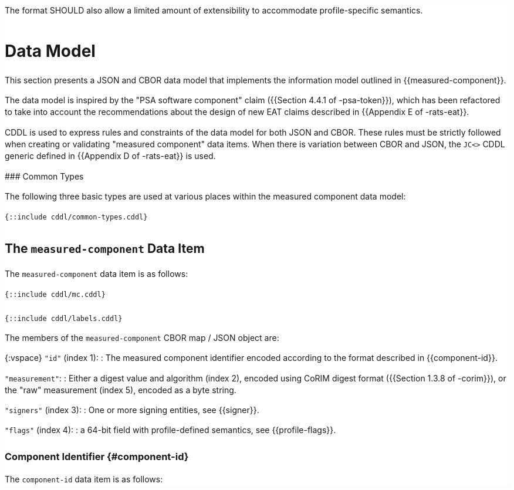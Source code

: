 The format SHOULD also allow a limited amount of extensibility to accommodate profile-specific semantics.

# Data Model

This section presents a JSON and CBOR data model that implements the information model outlined in {{measured-component}}.

The data model is inspired by the "PSA software component" claim ({{Section 4.4.1 of -psa-token}}), which has been refactored to take into account the recommendations about the design of new EAT claims described in {{Appendix E of -rats-eat}}.

CDDL is used to express rules and constraints of the data model for both JSON and CBOR.
These rules must be strictly followed when creating or validating "measured component" data items.
When there is variation between CBOR and JSON, the `JC<>` CDDL generic defined in {{Appendix D of -rats-eat}} is used.

### Common Types

The following three basic types are used at various places within the measured component data model:

~~~ cddl
{::include cddl/common-types.cddl}
~~~

## The `measured-component` Data Item

The `measured-component` data item is as follows:

~~~ cddl
{::include cddl/mc.cddl}

{::include cddl/labels.cddl}
~~~

The members of the `measured-component` CBOR map / JSON object are:

{:vspace}
`"id"` (index 1):
: The measured component identifier encoded according to the format described in {{component-id}}.

`"measurement"`:
: Either a digest value and algorithm (index 2), encoded using CoRIM digest format ({{Section 1.3.8 of -corim}}), or the "raw" measurement (index 5), encoded as a byte string.

`"signers"` (index 3):
: One or more signing entities, see {{signer}}.

`"flags"` (index 4):
: a 64-bit field with profile-defined semantics, see {{profile-flags}}.

### Component Identifier {#component-id}

The `component-id` data item is as follows:
